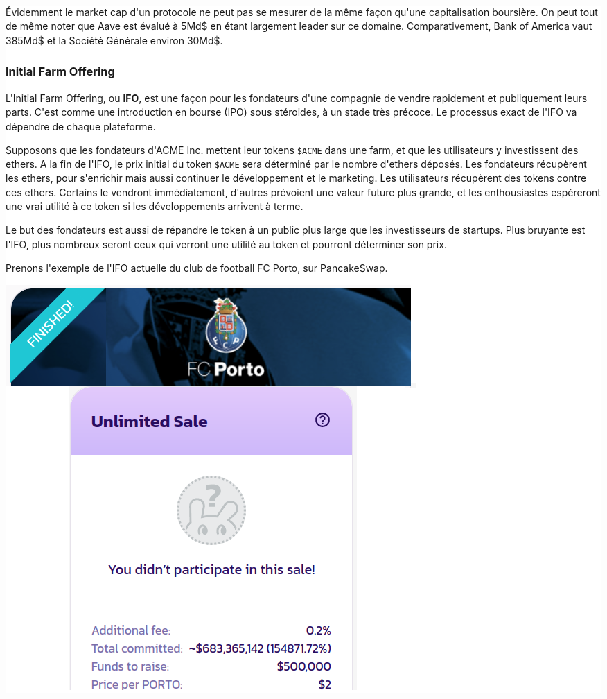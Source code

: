 Évidemment le market cap d'un protocole ne peut pas se mesurer de la même façon qu'une capitalisation boursière. 
On peut tout de même noter que Aave est évalué à 5Md$ en étant largement leader sur ce domaine. 
Comparativement, Bank of America vaut 385Md$ et la Société Générale environ 30Md$. 

### Initial Farm Offering

L'Initial Farm Offering, ou **IFO**, est une façon pour les fondateurs d'une compagnie de vendre rapidement et publiquement
leurs parts. C'est comme une introduction en bourse (IPO) sous stéroides, à un stade très précoce. 
Le processus exact de l'IFO va dépendre de chaque plateforme.

Supposons que les fondateurs d'ACME Inc. mettent leur tokens `$ACME` dans une farm, et que les utilisateurs y investissent des ethers.
A la fin de l'IFO, le prix initial du token `$ACME` sera déterminé par le nombre d'ethers déposés. Les fondateurs récupèrent les ethers, 
pour s'enrichir mais aussi continuer le développement et le marketing. Les utilisateurs récupèrent des tokens contre ces ethers. 
Certains le vendront immédiatement, d'autres prévoient une valeur future plus grande, et les enthousiastes espéreront 
une vrai utilité à ce token si les développements arrivent à terme.

Le but des fondateurs est aussi de répandre le token à un public plus large que les investisseurs de startups. 
Plus bruyante est l'IFO, plus nombreux seront ceux qui verront une utilité au token et pourront déterminer son prix.

Prenons l'exemple de l'[IFO actuelle du club de football FC Porto](https://pancakeswap.finance/ifo), sur PancakeSwap.

![IFO PancakeSwap](./images/ifo.png)
